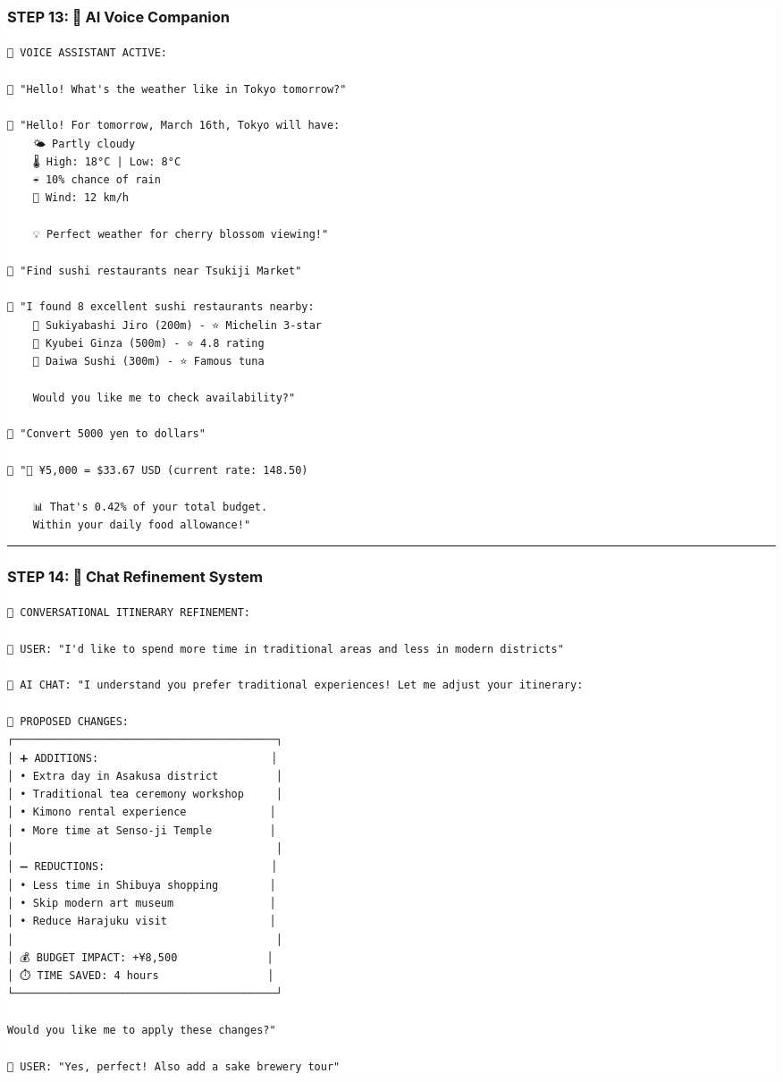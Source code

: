 
### **STEP 13: 🤖 AI Voice Companion**

```
🎤 VOICE ASSISTANT ACTIVE:

👤 "Hello! What's the weather like in Tokyo tomorrow?"

🤖 "Hello! For tomorrow, March 16th, Tokyo will have:
    🌤️ Partly cloudy
    🌡️ High: 18°C | Low: 8°C
    ☔ 10% chance of rain
    💨 Wind: 12 km/h
    
    💡 Perfect weather for cherry blossom viewing!"

👤 "Find sushi restaurants near Tsukiji Market"

🤖 "I found 8 excellent sushi restaurants nearby:
    🍣 Sukiyabashi Jiro (200m) - ⭐ Michelin 3-star
    🍣 Kyubei Ginza (500m) - ⭐ 4.8 rating
    🍣 Daiwa Sushi (300m) - ⭐ Famous tuna
    
    Would you like me to check availability?"

👤 "Convert 5000 yen to dollars"

🤖 "💱 ¥5,000 = $33.67 USD (current rate: 148.50)
    
    📊 That's 0.42% of your total budget.
    Within your daily food allowance!"
```

---

### **STEP 14: 🤖 Chat Refinement System**

```
💬 CONVERSATIONAL ITINERARY REFINEMENT:

👤 USER: "I'd like to spend more time in traditional areas and less in modern districts"

🤖 AI CHAT: "I understand you prefer traditional experiences! Let me adjust your itinerary:

📝 PROPOSED CHANGES:
┌─────────────────────────────────────────┐
│ ➕ ADDITIONS:                           │
│ • Extra day in Asakusa district         │
│ • Traditional tea ceremony workshop     │
│ • Kimono rental experience             │
│ • More time at Senso-ji Temple         │
│                                         │
│ ➖ REDUCTIONS:                          │
│ • Less time in Shibuya shopping        │
│ • Skip modern art museum               │
│ • Reduce Harajuku visit                │
│                                         │
│ 💰 BUDGET IMPACT: +¥8,500              │
│ ⏱️ TIME SAVED: 4 hours                 │
└─────────────────────────────────────────┘

Would you like me to apply these changes?"

👤 USER: "Yes, perfect! Also add a sake brewery tour"

```